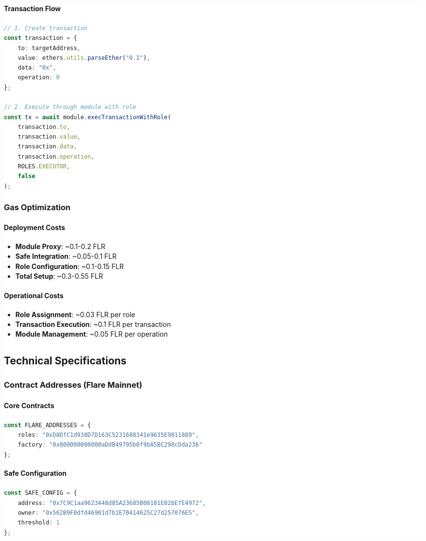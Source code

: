 #### Transaction Flow
```typescript
// 1. Create transaction
const transaction = {
    to: targetAddress,
    value: ethers.utils.parseEther("0.1"),
    data: "0x",
    operation: 0
};

// 2. Execute through module with role
const tx = await module.execTransactionWithRole(
    transaction.to,
    transaction.value,
    transaction.data,
    transaction.operation,
    ROLES.EXECUTOR,
    false
);
```

### Gas Optimization

#### Deployment Costs
- **Module Proxy**: ~0.1-0.2 FLR
- **Safe Integration**: ~0.05-0.1 FLR
- **Role Configuration**: ~0.1-0.15 FLR
- **Total Setup**: ~0.3-0.55 FLR

#### Operational Costs
- **Role Assignment**: ~0.03 FLR per role
- **Transaction Execution**: ~0.1 FLR per transaction
- **Module Management**: ~0.05 FLR per operation

## Technical Specifications

### Contract Addresses (Flare Mainnet)

#### Core Contracts
```typescript
const FLARE_ADDRESSES = {
    roles: "0xD8DfC1d938D7D163C5231688341e9635E9011889",
    factory: "0x000000000000aDdB49795b0f9bA5BC298cDda236"
};
```

#### Safe Configuration
```typescript
const SAFE_CONFIG = {
    address: "0x7C9C1aa9623448d85A23685B08181E02bEfE4972",
    owner: "0x562B9F0dfd46901d7b1E70414625C27d257076E5",
    threshold: 1
};
```
